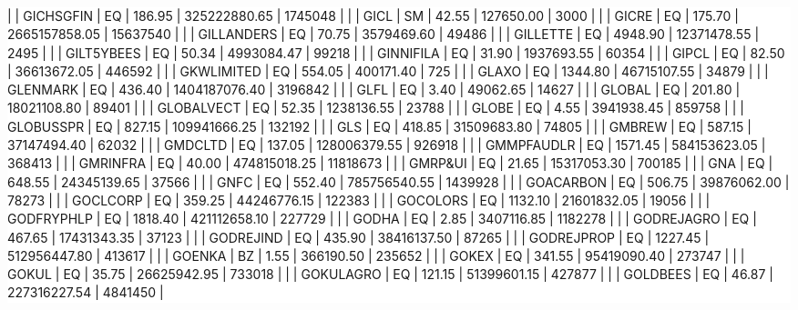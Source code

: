 |  | GICHSGFIN | EQ | 186.95 | 325222880.65 | 1745048 |
|  | GICL | SM | 42.55 | 127650.00 | 3000 |
|  | GICRE | EQ | 175.70 | 2665157858.05 | 15637540 |
|  | GILLANDERS | EQ | 70.75 | 3579469.60 | 49486 |
|  | GILLETTE | EQ | 4948.90 | 12371478.55 | 2495 |
|  | GILT5YBEES | EQ | 50.34 | 4993084.47 | 99218 |
|  | GINNIFILA | EQ | 31.90 | 1937693.55 | 60354 |
|  | GIPCL | EQ | 82.50 | 36613672.05 | 446592 |
|  | GKWLIMITED | EQ | 554.05 | 400171.40 | 725 |
|  | GLAXO | EQ | 1344.80 | 46715107.55 | 34879 |
|  | GLENMARK | EQ | 436.40 | 1404187076.40 | 3196842 |
|  | GLFL | EQ | 3.40 | 49062.65 | 14627 |
|  | GLOBAL | EQ | 201.80 | 18021108.80 | 89401 |
|  | GLOBALVECT | EQ | 52.35 | 1238136.55 | 23788 |
|  | GLOBE | EQ | 4.55 | 3941938.45 | 859758 |
|  | GLOBUSSPR | EQ | 827.15 | 109941666.25 | 132192 |
|  | GLS | EQ | 418.85 | 31509683.80 | 74805 |
|  | GMBREW | EQ | 587.15 | 37147494.40 | 62032 |
|  | GMDCLTD | EQ | 137.05 | 128006379.55 | 926918 |
|  | GMMPFAUDLR | EQ | 1571.45 | 584153623.05 | 368413 |
|  | GMRINFRA | EQ | 40.00 | 474815018.25 | 11818673 |
|  | GMRP&UI | EQ | 21.65 | 15317053.30 | 700185 |
|  | GNA | EQ | 648.55 | 24345139.65 | 37566 |
|  | GNFC | EQ | 552.40 | 785756540.55 | 1439928 |
|  | GOACARBON | EQ | 506.75 | 39876062.00 | 78273 |
|  | GOCLCORP | EQ | 359.25 | 44246776.15 | 122383 |
|  | GOCOLORS | EQ | 1132.10 | 21601832.05 | 19056 |
|  | GODFRYPHLP | EQ | 1818.40 | 421112658.10 | 227729 |
|  | GODHA | EQ | 2.85 | 3407116.85 | 1182278 |
|  | GODREJAGRO | EQ | 467.65 | 17431343.35 | 37123 |
|  | GODREJIND | EQ | 435.90 | 38416137.50 | 87265 |
|  | GODREJPROP | EQ | 1227.45 | 512956447.80 | 413617 |
|  | GOENKA | BZ | 1.55 | 366190.50 | 235652 |
|  | GOKEX | EQ | 341.55 | 95419090.40 | 273747 |
|  | GOKUL | EQ | 35.75 | 26625942.95 | 733018 |
|  | GOKULAGRO | EQ | 121.15 | 51399601.15 | 427877 |
|  | GOLDBEES | EQ | 46.87 | 227316227.54 | 4841450 |